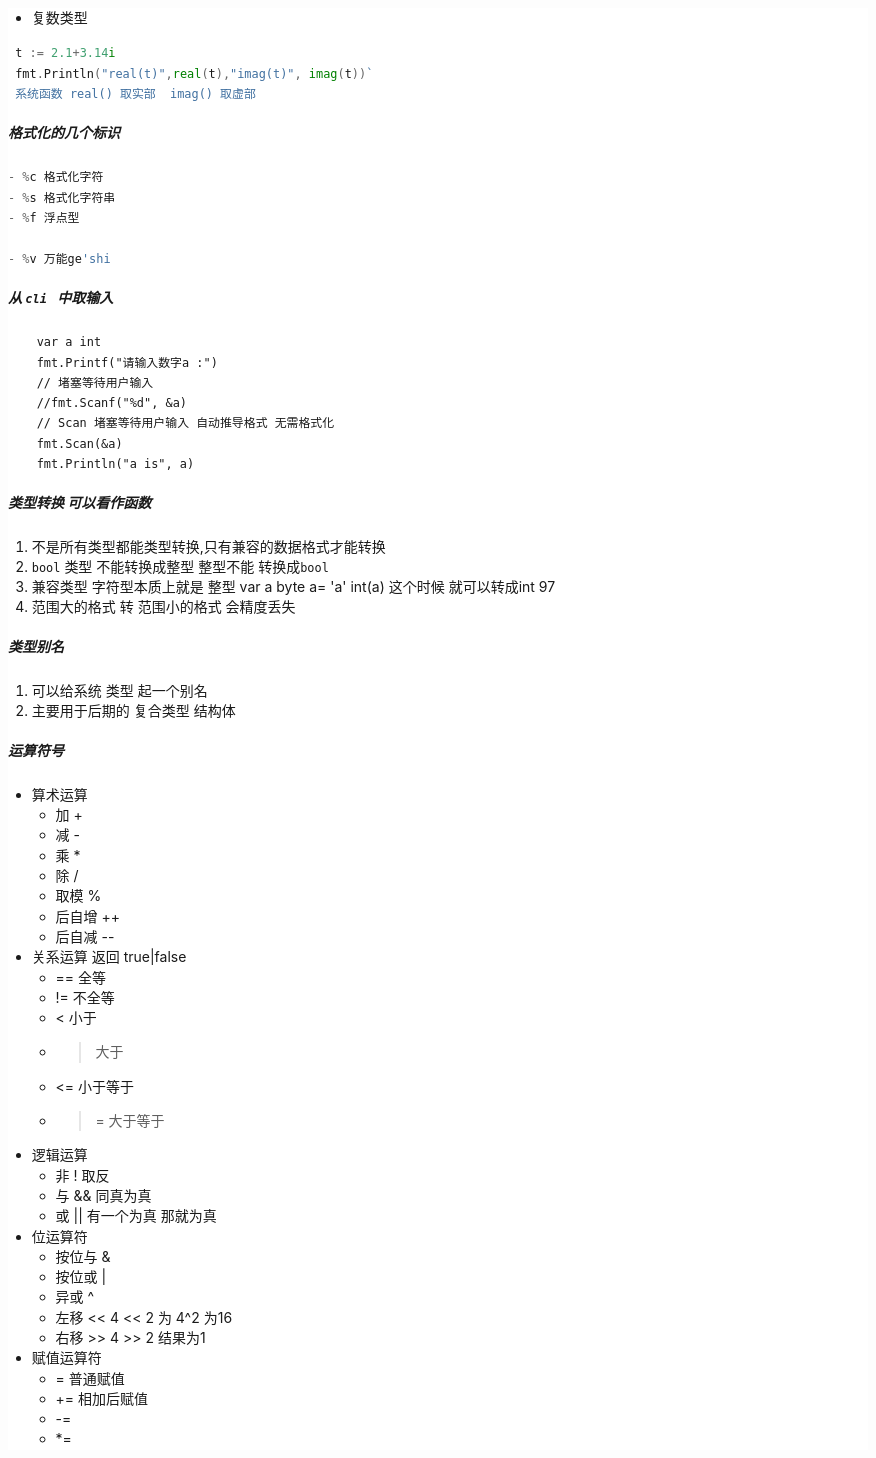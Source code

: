 - 复数类型
```go
 t := 2.1+3.14i
 fmt.Println("real(t)",real(t),"imag(t)", imag(t))`
 系统函数 real() 取实部  imag() 取虚部
```
##### 格式化的几个标识
```go
- %c 格式化字符
- %s 格式化字符串
- %f 浮点型

- %v 万能ge'shi
```
##### 从 `cli ` 中取输入
```
	var a int
	fmt.Printf("请输入数字a :")
	// 堵塞等待用户输入
	//fmt.Scanf("%d", &a)
	// Scan 堵塞等待用户输入 自动推导格式 无需格式化
	fmt.Scan(&a)
	fmt.Println("a is", a)
```
##### 类型转换 可以看作函数
1. 不是所有类型都能类型转换,只有兼容的数据格式才能转换
2. `bool` 类型 不能转换成整型 整型不能 转换成`bool`
3. 兼容类型 字符型本质上就是 整型 var a byte a= 'a' int(a) 这个时候 就可以转成int 97
5. 范围大的格式 转 范围小的格式 会精度丢失
##### 类型别名
1. 可以给系统 类型 起一个别名
2. 主要用于后期的 复合类型 结构体
##### 运算符号
- 算术运算
    - 加 +
    - 减 - 
    - 乘 *
    - 除 /
    - 取模 %
    - 后自增 ++
    - 后自减 --
- 关系运算 返回 true|false
    - == 全等
    - != 不全等
    - < 小于
    - > 大于
    - <= 小于等于
    - >= 大于等于
- 逻辑运算
    - 非 ! 取反
    - 与 && 同真为真
    - 或 || 有一个为真 那就为真
- 位运算符
    -  按位与 &
    -  按位或 |
    -  异或 ^
    -  左移 << 4 << 2 为 4^2 为16
    -  右移 >> 4 >> 2 结果为1
- 赋值运算符
    - = 普通赋值
    - += 相加后赋值
    - -= 
    - *=